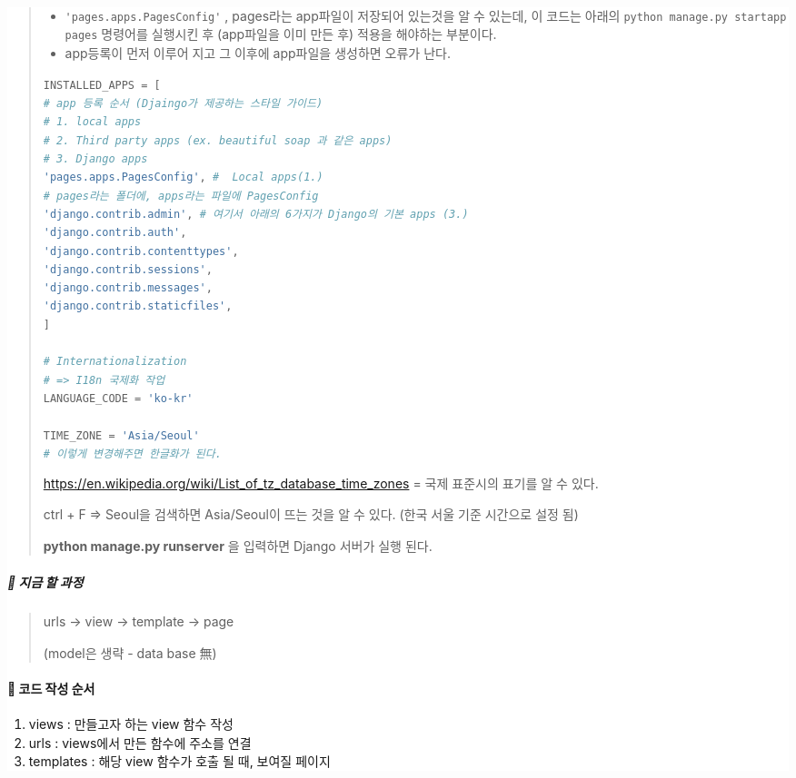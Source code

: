 >
>   - `'pages.apps.PagesConfig'` , pages라는 app파일이 저장되어 있는것을 알 수 있는데, 이 코드는 아래의 `python manage.py startapp pages` 명령어를 실행시킨 후 (app파일을 이미 만든 후) 적용을 해야하는 부분이다.
>   - app등록이 먼저 이루어 지고 그 이후에 app파일을 생성하면 오류가 난다.
>
> ```python
> INSTALLED_APPS = [
> # app 등록 순서 (Djaingo가 제공하는 스타일 가이드)
> # 1. local apps
> # 2. Third party apps (ex. beautiful soap 과 같은 apps)
> # 3. Django apps
> 'pages.apps.PagesConfig', #  Local apps(1.)
> # pages라는 폴더에, apps라는 파일에 PagesConfig
> 'django.contrib.admin', # 여기서 아래의 6가지가 Django의 기본 apps (3.)
> 'django.contrib.auth',
> 'django.contrib.contenttypes',
> 'django.contrib.sessions',
> 'django.contrib.messages',
> 'django.contrib.staticfiles',
> ]
> 
> # Internationalization
> # => I18n 국제화 작업
> LANGUAGE_CODE = 'ko-kr'
> 
> TIME_ZONE = 'Asia/Seoul'
> # 이렇게 변경해주면 한글화가 된다.
> ```
>
> https://en.wikipedia.org/wiki/List_of_tz_database_time_zones = 국제 표준시의 표기를 알 수 있다.
>
> ctrl + F => Seoul을 검색하면 Asia/Seoul이 뜨는 것을 알 수 있다. (한국 서울 기준 시간으로 설정 됨)
>
> 
>
> **python manage.py runserver** 을 입력하면 Django 서버가 실행 된다.







##### :seedling: ​지금 할 과정

> urls -> view -> template -> page
>
> (model은 생략 - data base 無)



#### :seedling: 코드 작성 순서

1. views : 만들고자 하는 view 함수 작성
2. urls : views에서 만든 함수에 주소를 연결
3. templates : 해당 view 함수가 호출 될 때, 보여질 페이지
